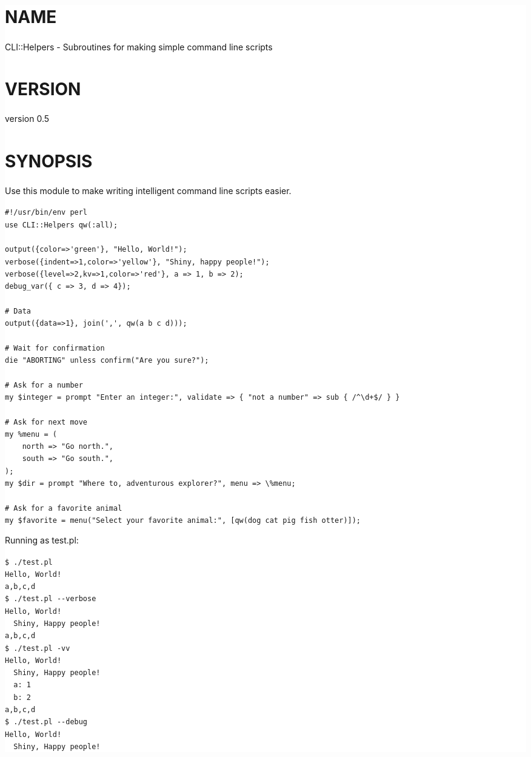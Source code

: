 # NAME

CLI::Helpers - Subroutines for making simple command line scripts

# VERSION

version 0.5

# SYNOPSIS

Use this module to make writing intelligent command line scripts easier.

    #!/usr/bin/env perl
    use CLI::Helpers qw(:all);

    output({color=>'green'}, "Hello, World!");
    verbose({indent=>1,color=>'yellow'}, "Shiny, happy people!");
    verbose({level=>2,kv=>1,color=>'red'}, a => 1, b => 2);
    debug_var({ c => 3, d => 4});

    # Data
    output({data=>1}, join(',', qw(a b c d)));

    # Wait for confirmation
    die "ABORTING" unless confirm("Are you sure?");

    # Ask for a number
    my $integer = prompt "Enter an integer:", validate => { "not a number" => sub { /^\d+$/ } }

    # Ask for next move
    my %menu = (
        north => "Go north.",
        south => "Go south.",
    );
    my $dir = prompt "Where to, adventurous explorer?", menu => \%menu;

    # Ask for a favorite animal
    my $favorite = menu("Select your favorite animal:", [qw(dog cat pig fish otter)]);

Running as test.pl:

    $ ./test.pl
    Hello, World!
    a,b,c,d
    $ ./test.pl --verbose
    Hello, World!
      Shiny, Happy people!
    a,b,c,d
    $ ./test.pl -vv
    Hello, World!
      Shiny, Happy people!
      a: 1
      b: 2
    a,b,c,d
    $ ./test.pl --debug
    Hello, World!
      Shiny, Happy people!